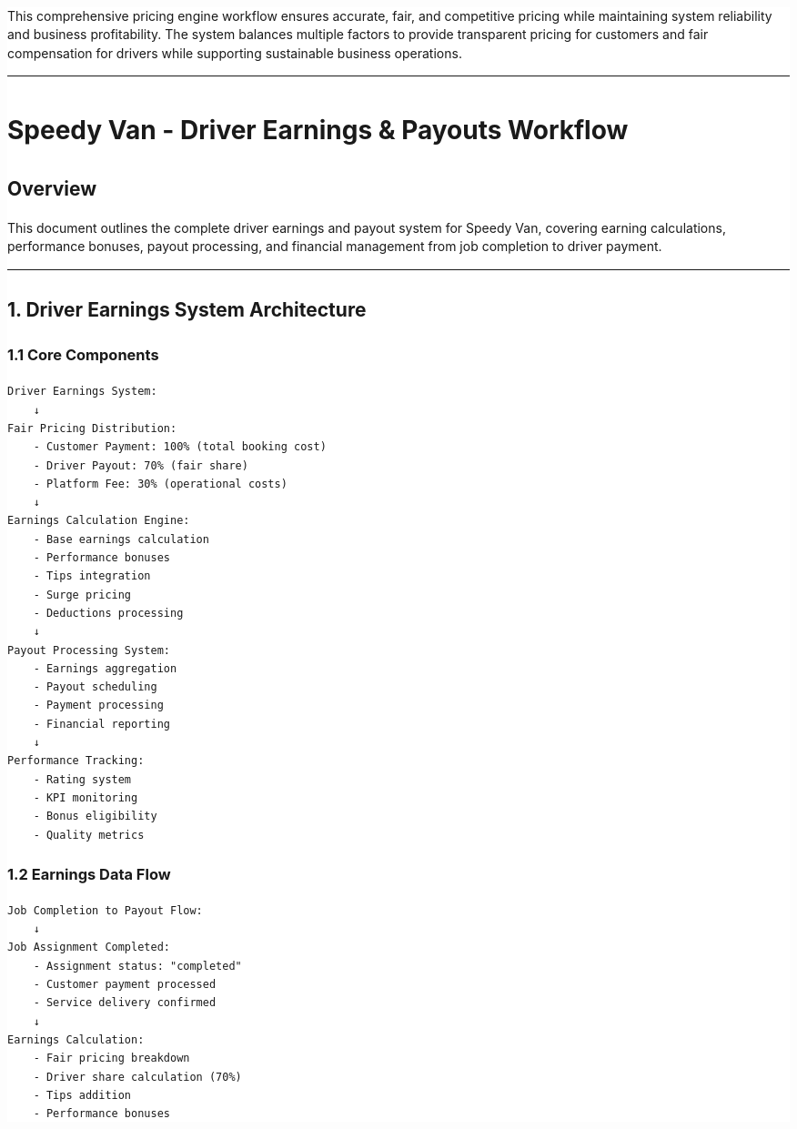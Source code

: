 
This comprehensive pricing engine workflow ensures accurate, fair, and competitive pricing while maintaining system reliability and business profitability. The system balances multiple factors to provide transparent pricing for customers and fair compensation for drivers while supporting sustainable business operations.


-----------------------------------------------------------------------------

# Speedy Van - Driver Earnings & Payouts Workflow

## Overview
This document outlines the complete driver earnings and payout system for Speedy Van, covering earning calculations, performance bonuses, payout processing, and financial management from job completion to driver payment.

---

## 1. Driver Earnings System Architecture

### 1.1 Core Components
```
Driver Earnings System:
    ↓
Fair Pricing Distribution:
    - Customer Payment: 100% (total booking cost)
    - Driver Payout: 70% (fair share)
    - Platform Fee: 30% (operational costs)
    ↓
Earnings Calculation Engine:
    - Base earnings calculation
    - Performance bonuses
    - Tips integration
    - Surge pricing
    - Deductions processing
    ↓
Payout Processing System:
    - Earnings aggregation
    - Payout scheduling
    - Payment processing
    - Financial reporting
    ↓
Performance Tracking:
    - Rating system
    - KPI monitoring
    - Bonus eligibility
    - Quality metrics
```

### 1.2 Earnings Data Flow
```
Job Completion to Payout Flow:
    ↓
Job Assignment Completed:
    - Assignment status: "completed"
    - Customer payment processed
    - Service delivery confirmed
    ↓
Earnings Calculation:
    - Fair pricing breakdown
    - Driver share calculation (70%)
    - Tips addition
    - Performance bonuses
```
